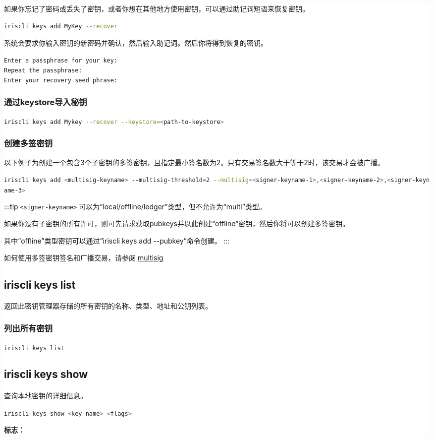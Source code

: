 如果你忘记了密码或丢失了密钥，或者你想在其他地方使用密钥，可以通过助记词短语来恢复密钥。

```bash
iriscli keys add MyKey --recover
```

系统会要求你输入密钥的新密码并确认，然后输入助记词。然后你将得到恢复的密钥。

```bash
Enter a passphrase for your key:
Repeat the passphrase:
Enter your recovery seed phrase:
```

### 通过keystore导入秘钥

```bash
iriscli keys add Mykey --recover --keystore=<path-to-keystore>
```

### 创建多签密钥

以下例子为创建一个包含3个子密钥的多签密钥，且指定最小签名数为2。只有交易签名数大于等于2时，该交易才会被广播。

```bash
iriscli keys add <multisig-keyname> --multisig-threshold=2 --multisig=<signer-keyname-1>,<signer-keyname-2>,<signer-keyname-3>
```

:::tip
`<signer-keyname>` 可以为“local/offline/ledger”类型，但不允许为“multi”类型。

如果你没有子密钥的所有许可，则可先请求获取pubkeys并以此创建“offline”密钥，然后你将可以创建多签密钥。

其中“offline”类型密钥可以通过“iriscli keys add --pubkey”命令创建。
:::

如何使用多签密钥签名和广播交易，请参阅 [multisig](tx.md#iriscli-tx-multisign)

## iriscli keys list

返回此密钥管理器存储的所有密钥的名称、类型、地址和公钥列表。

### 列出所有密钥

```bash
iriscli keys list
```

## iriscli keys show

查询本地密钥的详细信息。

```bash
iriscli keys show <key-name> <flags>
```

**标志：**
